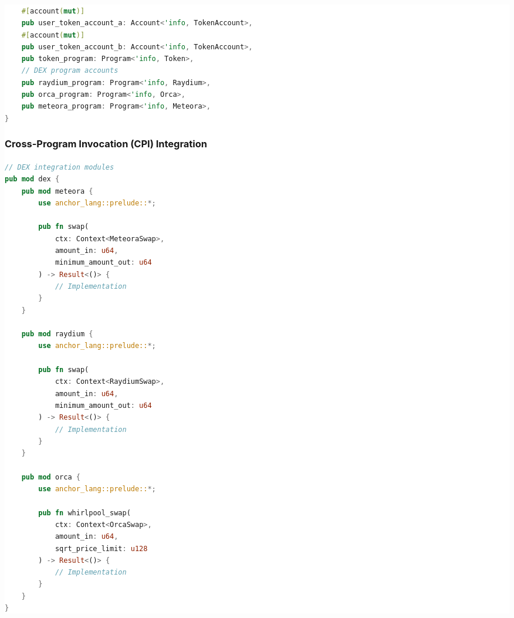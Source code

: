 ```rust
    #[account(mut)]
    pub user_token_account_a: Account<'info, TokenAccount>,
    #[account(mut)]
    pub user_token_account_b: Account<'info, TokenAccount>,
    pub token_program: Program<'info, Token>,
    // DEX program accounts
    pub raydium_program: Program<'info, Raydium>,
    pub orca_program: Program<'info, Orca>,
    pub meteora_program: Program<'info, Meteora>,
}
```

### Cross-Program Invocation (CPI) Integration

```rust
// DEX integration modules
pub mod dex {
    pub mod meteora {
        use anchor_lang::prelude::*;
        
        pub fn swap(
            ctx: Context<MeteoraSwap>,
            amount_in: u64,
            minimum_amount_out: u64
        ) -> Result<()> {
            // Implementation
        }
    }
    
    pub mod raydium {
        use anchor_lang::prelude::*;
        
        pub fn swap(
            ctx: Context<RaydiumSwap>,
            amount_in: u64,
            minimum_amount_out: u64
        ) -> Result<()> {
            // Implementation
        }
    }
    
    pub mod orca {
        use anchor_lang::prelude::*;
        
        pub fn whirlpool_swap(
            ctx: Context<OrcaSwap>,
            amount_in: u64,
            sqrt_price_limit: u128
        ) -> Result<()> {
            // Implementation
        }
    }
}
```
